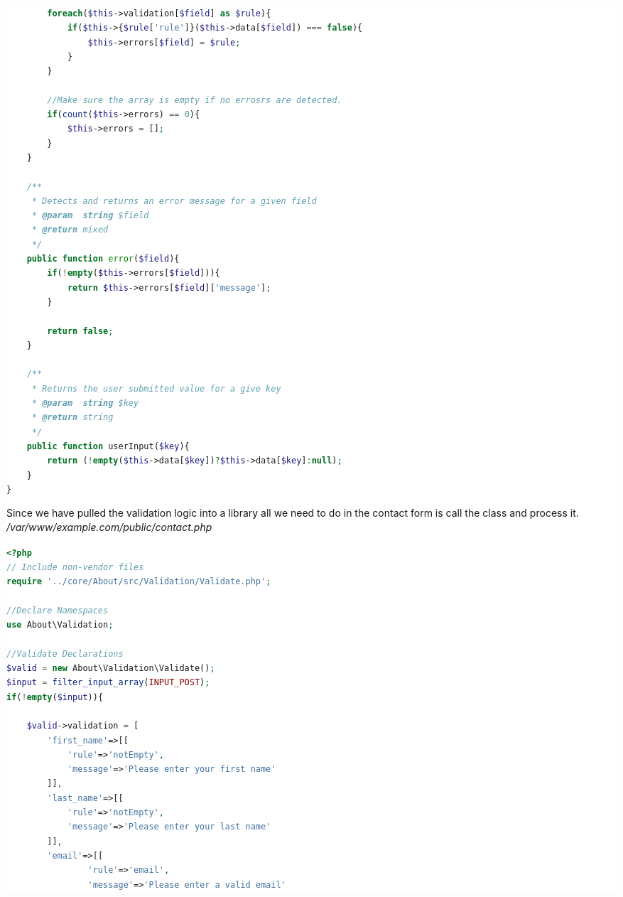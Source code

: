 ```php
        foreach($this->validation[$field] as $rule){
            if($this->{$rule['rule']}($this->data[$field]) === false){
                $this->errors[$field] = $rule;
            }
        }

        //Make sure the array is empty if no errosrs are detected.
        if(count($this->errors) == 0){
            $this->errors = [];
        }
    }

    /**
     * Detects and returns an error message for a given field
     * @param  string $field
     * @return mixed
     */
    public function error($field){
        if(!empty($this->errors[$field])){
            return $this->errors[$field]['message'];
        }

        return false;
    }

    /**
     * Returns the user submitted value for a give key
     * @param  string $key
     * @return string
     */
    public function userInput($key){
        return (!empty($this->data[$key])?$this->data[$key]:null);
    }
}
```

Since we have pulled the validation logic into a library all we need to do in the contact form is call the class and process it.
*/var/www/example.com/public/contact.php*
```php
<?php
// Include non-vendor files
require '../core/About/src/Validation/Validate.php';

//Declare Namespaces
use About\Validation;

//Validate Declarations
$valid = new About\Validation\Validate();
$input = filter_input_array(INPUT_POST);
if(!empty($input)){

    $valid->validation = [
        'first_name'=>[[
            'rule'=>'notEmpty',
            'message'=>'Please enter your first name'
        ]],
        'last_name'=>[[
            'rule'=>'notEmpty',
            'message'=>'Please enter your last name'
        ]],
        'email'=>[[
                'rule'=>'email',
                'message'=>'Please enter a valid email'
```